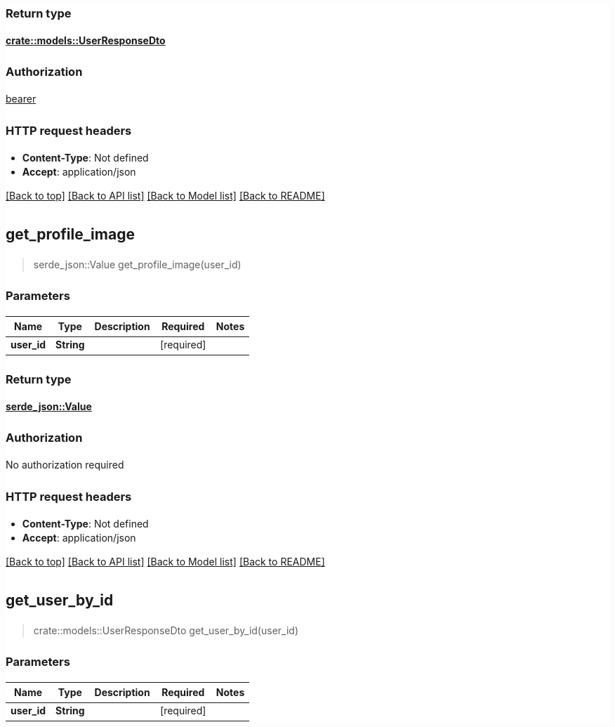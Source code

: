 ### Return type

[**crate::models::UserResponseDto**](UserResponseDto.md)

### Authorization

[bearer](../README.md#bearer)

### HTTP request headers

- **Content-Type**: Not defined
- **Accept**: application/json

[[Back to top]](#) [[Back to API list]](../README.md#documentation-for-api-endpoints) [[Back to Model list]](../README.md#documentation-for-models) [[Back to README]](../README.md)


## get_profile_image

> serde_json::Value get_profile_image(user_id)


### Parameters


Name | Type | Description  | Required | Notes
------------- | ------------- | ------------- | ------------- | -------------
**user_id** | **String** |  | [required] |

### Return type

[**serde_json::Value**](serde_json::Value.md)

### Authorization

No authorization required

### HTTP request headers

- **Content-Type**: Not defined
- **Accept**: application/json

[[Back to top]](#) [[Back to API list]](../README.md#documentation-for-api-endpoints) [[Back to Model list]](../README.md#documentation-for-models) [[Back to README]](../README.md)


## get_user_by_id

> crate::models::UserResponseDto get_user_by_id(user_id)


### Parameters


Name | Type | Description  | Required | Notes
------------- | ------------- | ------------- | ------------- | -------------
**user_id** | **String** |  | [required] |
